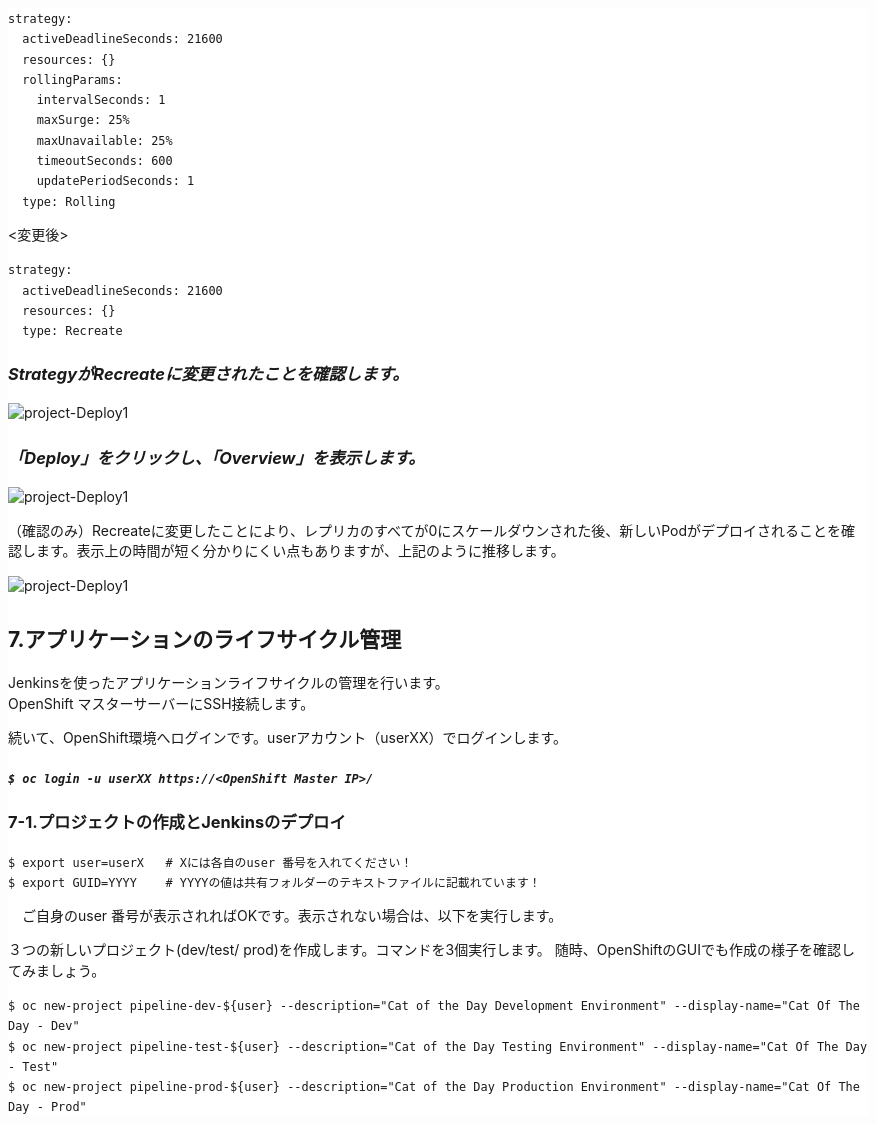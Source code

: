     strategy:  
      activeDeadlineSeconds: 21600  
      resources: {}  
      rollingParams:  
        intervalSeconds: 1  
        maxSurge: 25%  
        maxUnavailable: 25%
        timeoutSeconds: 600
        updatePeriodSeconds: 1
      type: Rolling
    
<変更後>  

    strategy:  
      activeDeadlineSeconds: 21600  
      resources: {} 
      type: Recreate

### ***StrategyがRecreateに変更されたことを確認します。***
![project-Deploy1](./7-2-7-2n.jpg)

### ***「Deploy」をクリックし、「Overview」を表示します。***
![project-Deploy1](./7-2-8.jpg)

（確認のみ）Recreateに変更したことにより、レプリカのすべてが0にスケールダウンされた後、新しいPodがデプロイされることを確認します。表示上の時間が短く分かりにくい点もありますが、上記のように推移します。

![project-Deploy1](./7-2-9.jpg)

## 7.アプリケーションのライフサイクル管理
Jenkinsを使ったアプリケーションライフサイクルの管理を行います。  
OpenShift マスターサーバーにSSH接続します。

続いて、OpenShift環境へログインです。userアカウント（userXX）でログインします。 

##### ***```$ oc login -u userXX https://<OpenShift Master IP>/```***

### 7-1.プロジェクトの作成とJenkinsのデプロイ
    $ export user=userX   # Xには各自のuser 番号を入れてください！ 
    $ export GUID=YYYY    # YYYYの値は共有フォルダーのテキストファイルに記載れています！
   　ご自身のuser 番号が表示されればOKです。表示されない場合は、以下を実行します。

３つの新しいプロジェクト(dev/test/ prod)を作成します。コマンドを3個実行します。 随時、OpenShiftのGUIでも作成の様子を確認してみましょう。

    $ oc new-project pipeline-dev-${user} --description="Cat of the Day Development Environment" --display-name="Cat Of The Day - Dev"
    $ oc new-project pipeline-test-${user} --description="Cat of the Day Testing Environment" --display-name="Cat Of The Day - Test"
    $ oc new-project pipeline-prod-${user} --description="Cat of the Day Production Environment" --display-name="Cat Of The Day - Prod"
    